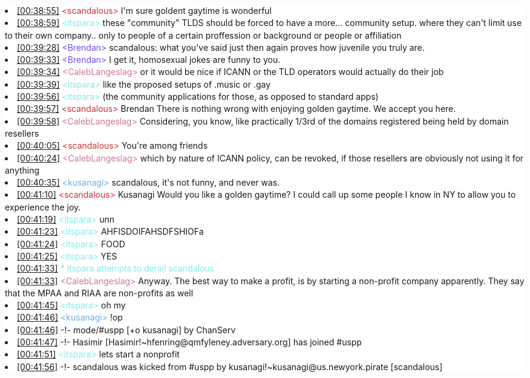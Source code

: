 <li class="logitem"><a href="#00:38:55" name="00:38:55" class="time">[00:38:55]</a> <span class="person" style="color:#ce3130">&lt;scandalous&gt;</span> I'm sure goldent gaytime is wonderful </li>
<li class="logitem"><a href="#00:38:59" name="00:38:59" class="time">[00:38:59]</a> <span class="person" style="color:#7deee6">&lt;itspara&gt;</span> these "community" TLDS should be forced to have a more... community setup. where they can't limit use to their own company.. only to people of a certain proffession or background or people or affiliation </li>
<li class="logitem"><a href="#00:39:28" name="00:39:28" class="time">[00:39:28]</a> <span class="person" style="color:#6e49f3">&lt;Brendan&gt;</span> scandalous: what you've said just then again proves how juvenile you truly are. </li>
<li class="logitem"><a href="#00:39:33" name="00:39:33" class="time">[00:39:33]</a> <span class="person" style="color:#6e49f3">&lt;Brendan&gt;</span> I get it, homosexual jokes are funny to you. </li>
<li class="logitem"><a href="#00:39:34" name="00:39:34" class="time">[00:39:34]</a> <span class="person" style="color:#cc749c">&lt;CalebLangeslag&gt;</span> or it would be nice if ICANN or the TLD operators would actually do their job </li>
<li class="logitem"><a href="#00:39:39" name="00:39:39" class="time">[00:39:39]</a> <span class="person" style="color:#7deee6">&lt;itspara&gt;</span> like the proposed setups of .music or .gay </li>
<li class="logitem"><a href="#00:39:56" name="00:39:56" class="time">[00:39:56]</a> <span class="person" style="color:#7deee6">&lt;itspara&gt;</span> (the community applications for those, as opposed to standard apps) </li>
<li class="logitem"><a href="#00:39:57" name="00:39:57" class="time">[00:39:57]</a> <span class="person" style="color:#ce3130">&lt;scandalous&gt;</span> Brendan There is nothing wrong with enjoying golden gaytime. We accept you here. </li>
<li class="logitem"><a href="#00:39:58" name="00:39:58" class="time">[00:39:58]</a> <span class="person" style="color:#cc749c">&lt;CalebLangeslag&gt;</span> Considering, you know, like practically 1/3rd of the domains registered being held by domain resellers </li>
<li class="logitem"><a href="#00:40:05" name="00:40:05" class="time">[00:40:05]</a> <span class="person" style="color:#ce3130">&lt;scandalous&gt;</span> You're among friends </li>
<li class="logitem"><a href="#00:40:24" name="00:40:24" class="time">[00:40:24]</a> <span class="person" style="color:#cc749c">&lt;CalebLangeslag&gt;</span> which by nature of ICANN policy, can be revoked, if those resellers are obviously not using it for anything </li>
<li class="logitem"><a href="#00:40:35" name="00:40:35" class="time">[00:40:35]</a> <span class="person" style="color:#6aace3">&lt;kusanagi&gt;</span> scandalous, it's not funny, and never was. </li>
<li class="logitem"><a href="#00:41:10" name="00:41:10" class="time">[00:41:10]</a> <span class="person" style="color:#ce3130">&lt;scandalous&gt;</span> Kusanagi Would you like a golden gaytime? I could call up some people I know in NY to allow you to experience the joy. </li>
<li class="logitem"><a href="#00:41:19" name="00:41:19" class="time">[00:41:19]</a> <span class="person" style="color:#7deee6">&lt;itspara&gt;</span> unn </li>
<li class="logitem"><a href="#00:41:23" name="00:41:23" class="time">[00:41:23]</a> <span class="person" style="color:#7deee6">&lt;itspara&gt;</span> AHFISDOIFAHSDFSHIOFa </li>
<li class="logitem"><a href="#00:41:24" name="00:41:24" class="time">[00:41:24]</a> <span class="person" style="color:#7deee6">&lt;itspara&gt;</span> FOOD </li>
<li class="logitem"><a href="#00:41:25" name="00:41:25" class="time">[00:41:25]</a> <span class="person" style="color:#7deee6">&lt;itspara&gt;</span> YES </li>
<li class="logitem"><a href="#00:41:33" name="00:41:33" class="time">[00:41:33]</a> <span class="person" style="color:#7deee6">* itspara attempts to derail scandalous </span> </li>
<li class="logitem"><a href="#00:41:33" name="00:41:33" class="time">[00:41:33]</a> <span class="person" style="color:#cc749c">&lt;CalebLangeslag&gt;</span> Anyway. The best way to make a profit, is by starting a non-profit company apparently. They say that the MPAA and RIAA are non-profits as well </li>
<li class="logitem"><a href="#00:41:45" name="00:41:45" class="time">[00:41:45]</a> <span class="person" style="color:#7deee6">&lt;itspara&gt;</span> oh my  </li>
<li class="logitem"><a href="#00:41:46" name="00:41:46" class="time">[00:41:46]</a> <span class="person" style="color:#6aace3">&lt;kusanagi&gt;</span> !op </li>
<li class="logitem"><a href="#00:41:46" name="00:41:46" class="time">[00:41:46]</a> -!- mode/<span class="mode">#uspp</span> [+o kusanagi] by ChanServ </li>
<li class="logitem"><a href="#00:41:47" name="00:41:47" class="time">[00:41:47]</a> -!- <span class="join">Hasimir</span> [Hasimir!~hfenring@qmfyleney.adversary.org] has joined #uspp </li>
<li class="logitem"><a href="#00:41:51" name="00:41:51" class="time">[00:41:51]</a> <span class="person" style="color:#7deee6">&lt;itspara&gt;</span> lets start a nonprofit </li>
<li class="logitem"><a href="#00:41:56" name="00:41:56" class="time">[00:41:56]</a> -!- <span class="kick">scandalous</span> was kicked from #uspp by kusanagi!~kusanagi@us.newyork.pirate [scandalous] </li>